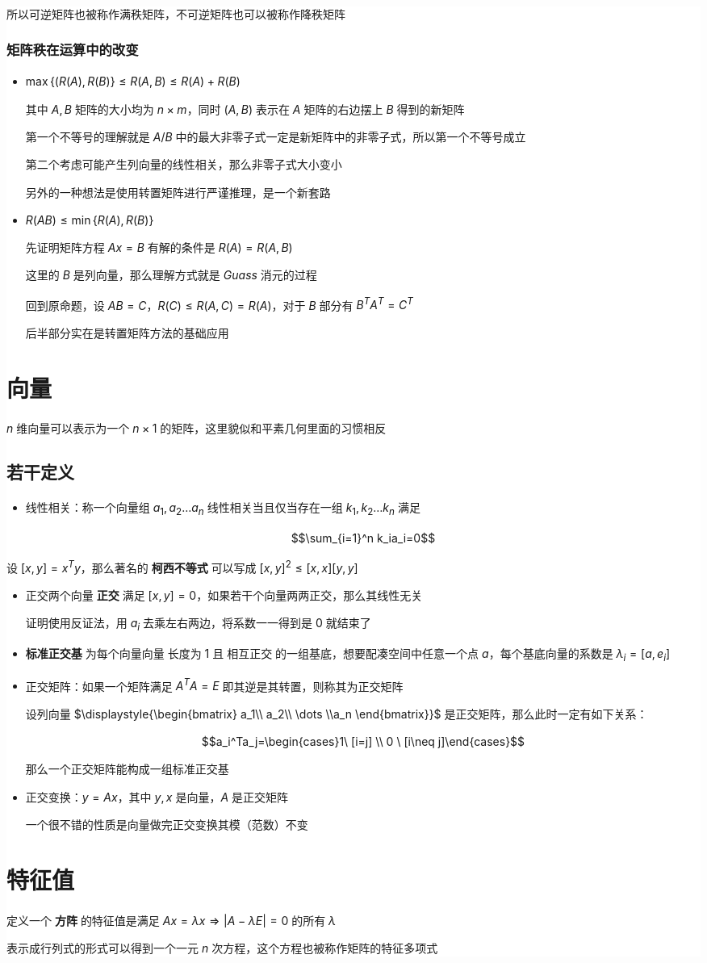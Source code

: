 所以可逆矩阵也被称作满秩矩阵，不可逆矩阵也可以被称作降秩矩阵

### 矩阵秩在运算中的改变


- $\max\{(R(A),R(B)\} \le R(A,B)\le R(A)+R(B)$

	其中 $A,B$ 矩阵的大小均为 $n\times m$，同时 $(A,B)$ 表示在 $A$ 矩阵的右边摆上 $B$ 得到的新矩阵

	第一个不等号的理解就是 $A/B$ 中的最大非零子式一定是新矩阵中的非零子式，所以第一个不等号成立

	第二个考虑可能产生列向量的线性相关，那么非零子式大小变小

	另外的一种想法是使用转置矩阵进行严谨推理，是一个新套路

- $R(AB)\le \min\{R(A),R(B)\}$

	先证明矩阵方程 $Ax=B$ 有解的条件是 $R(A)=R(A,B)$
    
    这里的 $B$ 是列向量，那么理解方式就是 $Guass$ 消元的过程
    
    回到原命题，设 $AB=C$，$R(C)\le R(A,C)=R(A)$，对于 $B$ 部分有 $B^{T}A^T=C^T$
    
    后半部分实在是转置矩阵方法的基础应用
    
# 向量

$n$ 维向量可以表示为一个 $n\times 1$ 的矩阵，这里貌似和平素几何里面的习惯相反

## 若干定义

- 线性相关：称一个向量组 $a_1,a_2\dots a_n$ 线性相关当且仅当存在一组 $k_1,k_2\dots k_n$ 满足

	$$\sum_{i=1}^n k_ia_i=0$$

设 $[x,y]=x^Ty$，那么著名的 **柯西不等式** 可以写成 $[x,y]^2\le [x,x][y,y]$

- 正交两个向量 **正交** 满足 $[x,y]=0$，如果若干个向量两两正交，那么其线性无关

	证明使用反证法，用 $a_i$ 去乘左右两边，将系数一一得到是 $0$ 就结束了

- **标准正交基** 为每个向量向量 长度为 $1$ 且 相互正交 的一组基底，想要配凑空间中任意一个点 $a$，每个基底向量的系数是 $\lambda_i=[a,e_i]$

- 正交矩阵：如果一个矩阵满足 $A^TA=E$ 即其逆是其转置，则称其为正交矩阵

	设列向量 $\displaystyle{\begin{bmatrix} a_1\\ a_2\\ \dots \\a_n  \end{bmatrix}}$ 是正交矩阵，那么此时一定有如下关系：
    
    $$a_i^Ta_j=\begin{cases}1\  [i=j] \\ 0 \ [i\neq j]\end{cases}$$
    
    那么一个正交矩阵能构成一组标准正交基

- 正交变换：$y=Ax$，其中 $y,x$ 是向量，$A$ 是正交矩阵

	一个很不错的性质是向量做完正交变换其模（范数）不变

# 特征值

定义一个 **方阵** 的特征值是满足 $Ax=\lambda x \Rightarrow |A- \lambda E|=0$ 的所有 $\lambda$

表示成行列式的形式可以得到一个一元 $n$ 次方程，这个方程也被称作矩阵的特征多项式
